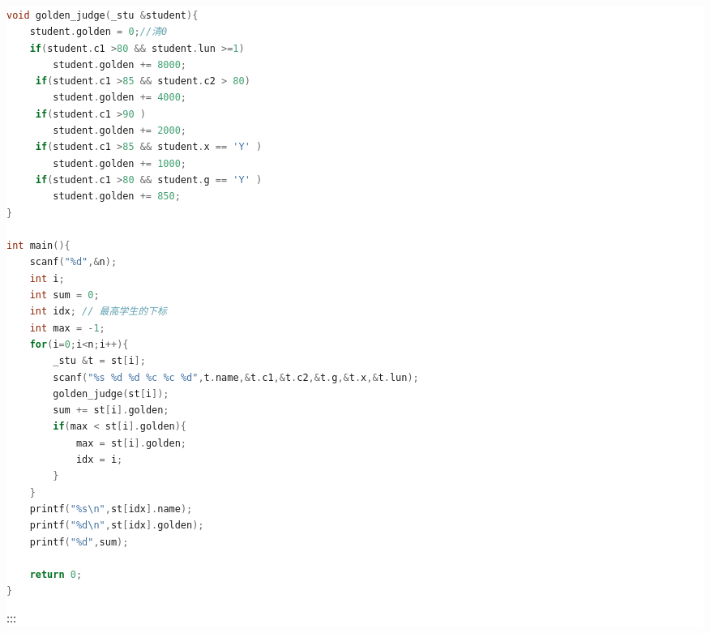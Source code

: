 ```c
void golden_judge(_stu &student){
    student.golden = 0;//清0
    if(student.c1 >80 && student.lun >=1)
        student.golden += 8000;
     if(student.c1 >85 && student.c2 > 80)
        student.golden += 4000;
     if(student.c1 >90 )
        student.golden += 2000;
     if(student.c1 >85 && student.x == 'Y' )
        student.golden += 1000;
     if(student.c1 >80 && student.g == 'Y' )
        student.golden += 850;
}

int main(){
    scanf("%d",&n);
    int i;
    int sum = 0;
    int idx; // 最高学生的下标
    int max = -1;
    for(i=0;i<n;i++){
        _stu &t = st[i];
        scanf("%s %d %d %c %c %d",t.name,&t.c1,&t.c2,&t.g,&t.x,&t.lun);
        golden_judge(st[i]);
        sum += st[i].golden;
        if(max < st[i].golden){
            max = st[i].golden;
            idx = i;
        }
    }
    printf("%s\n",st[idx].name);
    printf("%d\n",st[idx].golden);
    printf("%d",sum);

    return 0;
}
```
:::
